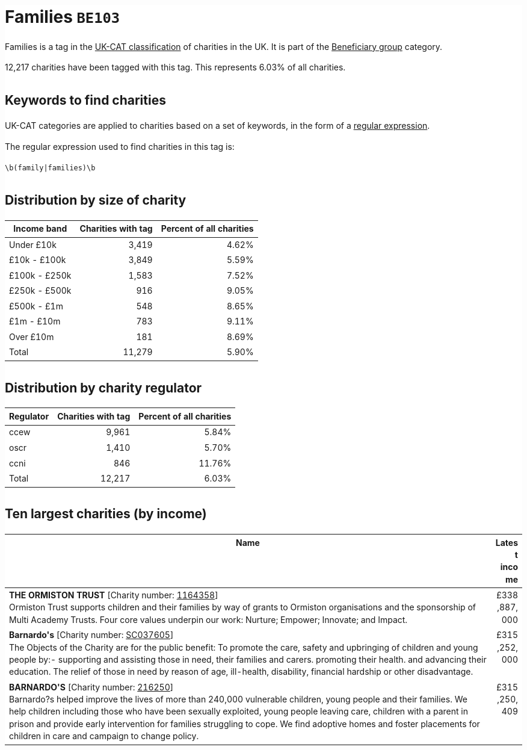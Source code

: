 # Families `BE103`

Families is a tag in the [UK-CAT classification](../tag_list.md) of charities in the 
UK. It is part of the [Beneficiary group](BE.md) category.

12,217 charities have been tagged with this tag.
This represents 6.03% of all charities.

## Keywords to find charities

UK-CAT categories are applied to charities based on a set of keywords, in the form of a [regular expression](https://en.wikipedia.org/wiki/Regular_expression).

The regular expression used to find charities in this tag is:

`\b(family|families)\b`



## Distribution by size of charity

Income band | Charities with tag | Percent of all charities
------------|-------------------:|-------------------------:
Under £10k | 3,419 | 4.62%
£10k - £100k | 3,849 | 5.59%
£100k - £250k | 1,583 | 7.52%
£250k - £500k | 916 | 9.05%
£500k - £1m | 548 | 8.65%
£1m - £10m | 783 | 9.11%
Over £10m | 181 | 8.69%
Total | 11,279 | 5.90%


## Distribution by charity regulator

Regulator | Charities with tag | Percent of all charities
------------|-------------------:|-------------------------:
ccew | 9,961 | 5.84%
oscr | 1,410 | 5.70%
ccni | 846 | 11.76%
Total | 12,217 | 6.03%


## Ten largest charities (by income)

Name | Latest income
-----|--------:
<strong>THE ORMISTON TRUST</strong> [Charity number: [1164358](https://findthatcharity.uk/orgid/GB-CHC-1164358)]<br>Ormiston Trust supports children and their families by way of grants to Ormiston organisations and the sponsorship of Multi Academy Trusts. Four core values underpin our work: Nurture; Empower; Innovate; and Impact. | £338,887,000
<strong>Barnardo's</strong> [Charity number: [SC037605](https://findthatcharity.uk/orgid/GB-SC-SC037605)]<br>The Objects of the Charity are for the public benefit: To promote the care, safety and upbringing of children and young people by:- supporting and assisting those in need, their families and carers. promoting their health. and advancing their education. The relief of those in need by reason of age, ill-health, disability, financial hardship or other disadvantage. | £315,252,000
<strong>BARNARDO'S</strong> [Charity number: [216250](https://findthatcharity.uk/orgid/GB-CHC-216250)]<br>Barnardo?s helped improve the lives of more than 240,000 vulnerable children, young people and their families. We help children including those who have been sexually exploited, young people leaving care, children with a parent in prison and provide early intervention for families struggling to cope. We find adoptive homes and foster placements for children in care and campaign to change policy. | £315,250,409